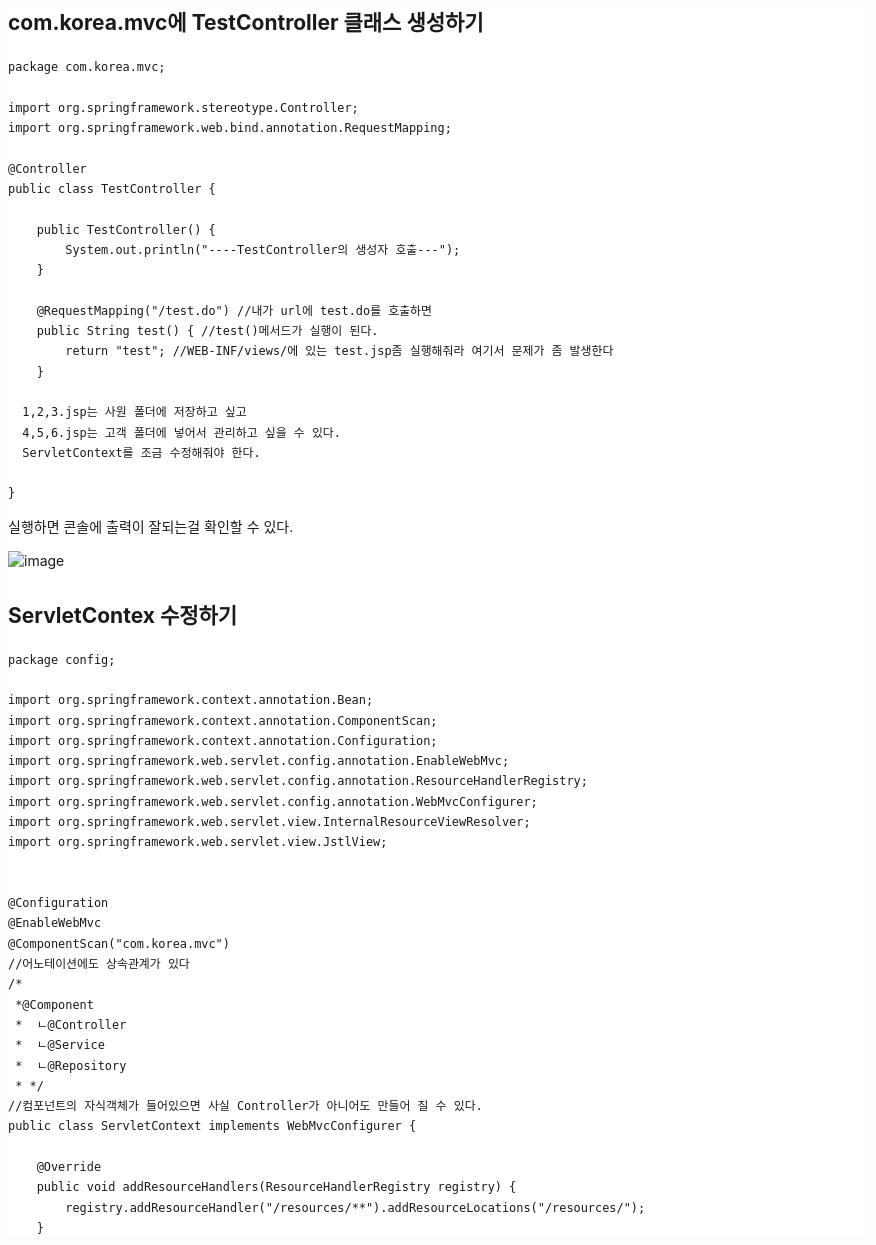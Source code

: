 ## com.korea.mvc에 TestController 클래스 생성하기
```
package com.korea.mvc;

import org.springframework.stereotype.Controller;
import org.springframework.web.bind.annotation.RequestMapping;

@Controller
public class TestController {

	public TestController() {
		System.out.println("----TestController의 생성자 호출---");
	}
	
	@RequestMapping("/test.do") //내가 url에 test.do를 호출하면
	public String test() { //test()메서드가 실행이 된다.
		return "test"; //WEB-INF/views/에 있는 test.jsp좀 실행해줘라 여기서 문제가 좀 발생한다
	}
  
  1,2,3.jsp는 사원 폴더에 저장하고 싶고
  4,5,6.jsp는 고객 폴더에 넣어서 관리하고 싶을 수 있다.
  ServletContext를 조금 수정해줘야 한다.
  
}

```

실행하면 콘솔에 출력이 잘되는걸 확인할 수 있다.

![image](https://github.com/to7485/Web1500/assets/54658614/6bc98ff0-f660-4310-be14-4c8b2ccb5ab6)

## ServletContex 수정하기
```
package config;

import org.springframework.context.annotation.Bean;
import org.springframework.context.annotation.ComponentScan;
import org.springframework.context.annotation.Configuration;
import org.springframework.web.servlet.config.annotation.EnableWebMvc;
import org.springframework.web.servlet.config.annotation.ResourceHandlerRegistry;
import org.springframework.web.servlet.config.annotation.WebMvcConfigurer;
import org.springframework.web.servlet.view.InternalResourceViewResolver;
import org.springframework.web.servlet.view.JstlView;


@Configuration
@EnableWebMvc
@ComponentScan("com.korea.mvc")
//어노테이션에도 상속관계가 있다
/*
 *@Component
 *	ㄴ@Controller
 *	ㄴ@Service
 *	ㄴ@Repository 
 * */
//컴포넌트의 자식객체가 들어있으면 사실 Controller가 아니어도 만들어 질 수 있다.
public class ServletContext implements WebMvcConfigurer {

	@Override
	public void addResourceHandlers(ResourceHandlerRegistry registry) {
		registry.addResourceHandler("/resources/**").addResourceLocations("/resources/");
	}

```